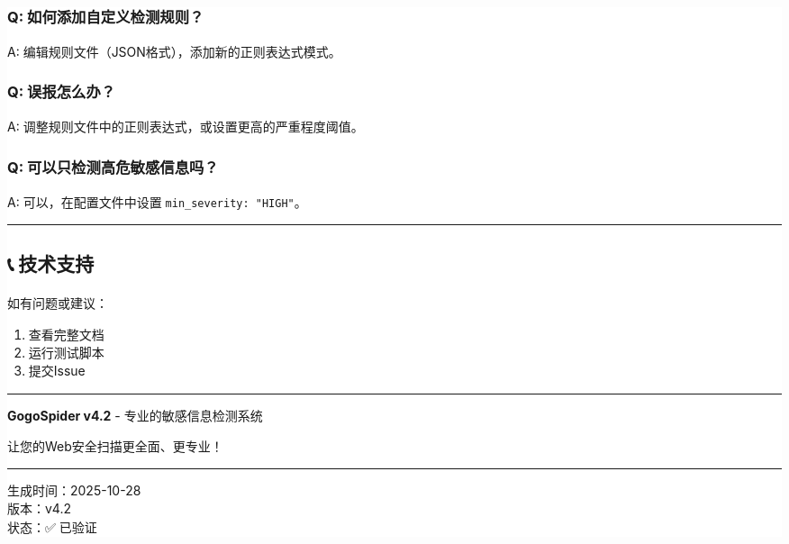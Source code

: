 ### Q: 如何添加自定义检测规则？
A: 编辑规则文件（JSON格式），添加新的正则表达式模式。

### Q: 误报怎么办？
A: 调整规则文件中的正则表达式，或设置更高的严重程度阈值。

### Q: 可以只检测高危敏感信息吗？
A: 可以，在配置文件中设置 `min_severity: "HIGH"`。

---

## 📞 技术支持

如有问题或建议：
1. 查看完整文档
2. 运行测试脚本
3. 提交Issue

---

**GogoSpider v4.2** - 专业的敏感信息检测系统

让您的Web安全扫描更全面、更专业！

---

生成时间：2025-10-28  
版本：v4.2  
状态：✅ 已验证

